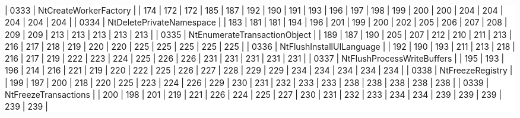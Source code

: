 | 0333 | NtCreateWorkerFactory |   | 174 | 172 | 172 | 185 | 187 | 192 | 190 | 191 | 193 | 196 | 197 | 198 | 199 | 200 | 200 | 204 | 204 | 204 | 204 | 204 | 
| 0334 | NtDeletePrivateNamespace |   | 183 | 181 | 181 | 194 | 196 | 201 | 199 | 200 | 202 | 205 | 206 | 207 | 208 | 209 | 209 | 213 | 213 | 213 | 213 | 213 | 
| 0335 | NtEnumerateTransactionObject |   | 189 | 187 | 190 | 205 | 207 | 212 | 210 | 211 | 213 | 216 | 217 | 218 | 219 | 220 | 220 | 225 | 225 | 225 | 225 | 225 | 
| 0336 | NtFlushInstallUILanguage |   | 192 | 190 | 193 | 211 | 213 | 218 | 216 | 217 | 219 | 222 | 223 | 224 | 225 | 226 | 226 | 231 | 231 | 231 | 231 | 231 | 
| 0337 | NtFlushProcessWriteBuffers |   | 195 | 193 | 196 | 214 | 216 | 221 | 219 | 220 | 222 | 225 | 226 | 227 | 228 | 229 | 229 | 234 | 234 | 234 | 234 | 234 | 
| 0338 | NtFreezeRegistry |   | 199 | 197 | 200 | 218 | 220 | 225 | 223 | 224 | 226 | 229 | 230 | 231 | 232 | 233 | 233 | 238 | 238 | 238 | 238 | 238 | 
| 0339 | NtFreezeTransactions |   | 200 | 198 | 201 | 219 | 221 | 226 | 224 | 225 | 227 | 230 | 231 | 232 | 233 | 234 | 234 | 239 | 239 | 239 | 239 | 239 | 
